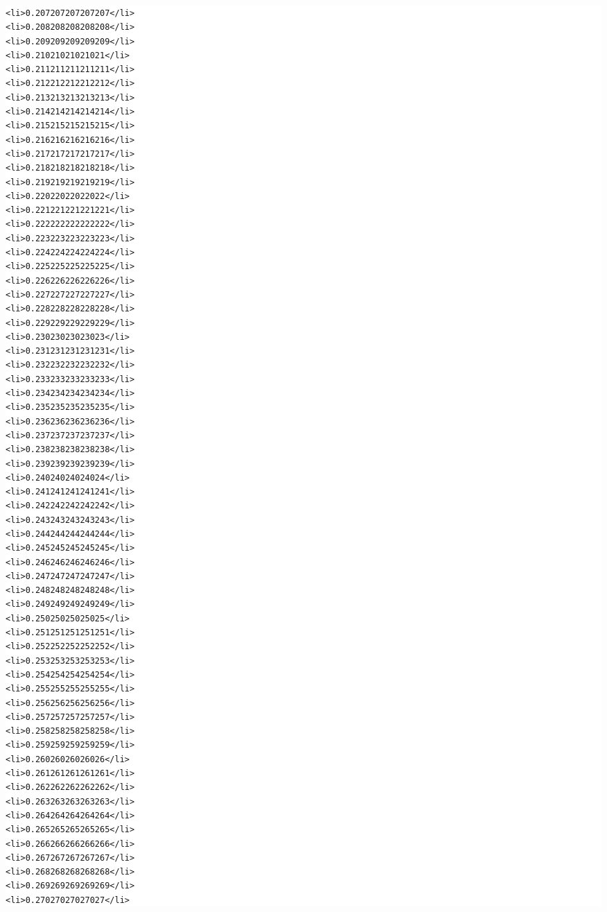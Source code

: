 	<li>0.207207207207207</li>
	<li>0.208208208208208</li>
	<li>0.209209209209209</li>
	<li>0.21021021021021</li>
	<li>0.211211211211211</li>
	<li>0.212212212212212</li>
	<li>0.213213213213213</li>
	<li>0.214214214214214</li>
	<li>0.215215215215215</li>
	<li>0.216216216216216</li>
	<li>0.217217217217217</li>
	<li>0.218218218218218</li>
	<li>0.219219219219219</li>
	<li>0.22022022022022</li>
	<li>0.221221221221221</li>
	<li>0.222222222222222</li>
	<li>0.223223223223223</li>
	<li>0.224224224224224</li>
	<li>0.225225225225225</li>
	<li>0.226226226226226</li>
	<li>0.227227227227227</li>
	<li>0.228228228228228</li>
	<li>0.229229229229229</li>
	<li>0.23023023023023</li>
	<li>0.231231231231231</li>
	<li>0.232232232232232</li>
	<li>0.233233233233233</li>
	<li>0.234234234234234</li>
	<li>0.235235235235235</li>
	<li>0.236236236236236</li>
	<li>0.237237237237237</li>
	<li>0.238238238238238</li>
	<li>0.239239239239239</li>
	<li>0.24024024024024</li>
	<li>0.241241241241241</li>
	<li>0.242242242242242</li>
	<li>0.243243243243243</li>
	<li>0.244244244244244</li>
	<li>0.245245245245245</li>
	<li>0.246246246246246</li>
	<li>0.247247247247247</li>
	<li>0.248248248248248</li>
	<li>0.249249249249249</li>
	<li>0.25025025025025</li>
	<li>0.251251251251251</li>
	<li>0.252252252252252</li>
	<li>0.253253253253253</li>
	<li>0.254254254254254</li>
	<li>0.255255255255255</li>
	<li>0.256256256256256</li>
	<li>0.257257257257257</li>
	<li>0.258258258258258</li>
	<li>0.259259259259259</li>
	<li>0.26026026026026</li>
	<li>0.261261261261261</li>
	<li>0.262262262262262</li>
	<li>0.263263263263263</li>
	<li>0.264264264264264</li>
	<li>0.265265265265265</li>
	<li>0.266266266266266</li>
	<li>0.267267267267267</li>
	<li>0.268268268268268</li>
	<li>0.269269269269269</li>
	<li>0.27027027027027</li>